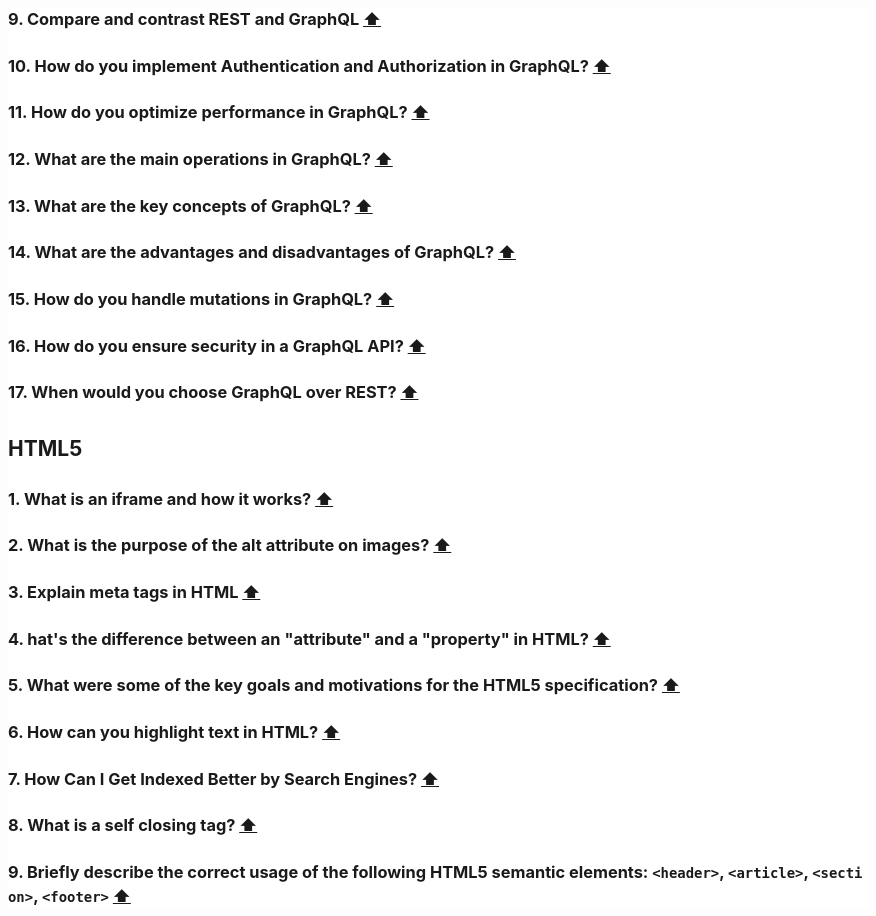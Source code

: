 ### 9. Compare and contrast REST and GraphQL [⬆️](#top)

### 10. How do you implement Authentication and Authorization in GraphQL? [⬆️](#top)

### 11. How do you optimize performance in GraphQL? [⬆️](#top)

### 12. What are the main operations in GraphQL? [⬆️](#top)

### 13. What are the key concepts of GraphQL? [⬆️](#top)

### 14. What are the advantages and disadvantages of GraphQL? [⬆️](#top)

### 15. How do you handle mutations in GraphQL? [⬆️](#top)

### 16. How do you ensure security in a GraphQL API? [⬆️](#top)

### 17. When would you choose GraphQL over REST? [⬆️](#top)

## HTML5

### 1. What is an iframe and how it works? [⬆️](#top)

### 2. What is the purpose of the alt attribute on images? [⬆️](#top)

### 3. Explain meta tags in HTML [⬆️](#top)

### 4. hat's the difference between an "attribute" and a "property" in HTML? [⬆️](#top)

### 5. What were some of the key goals and motivations for the HTML5 specification? [⬆️](#top)

### 6. How can you highlight text in HTML? [⬆️](#top)

### 7. How Can I Get Indexed Better by Search Engines? [⬆️](#top)

### 8. What is a self closing tag? [⬆️](#top)

### 9. Briefly describe the correct usage of the following HTML5 semantic elements: `<header>`, `<article>`, `<section>`, `<footer>` [⬆️](#top)
